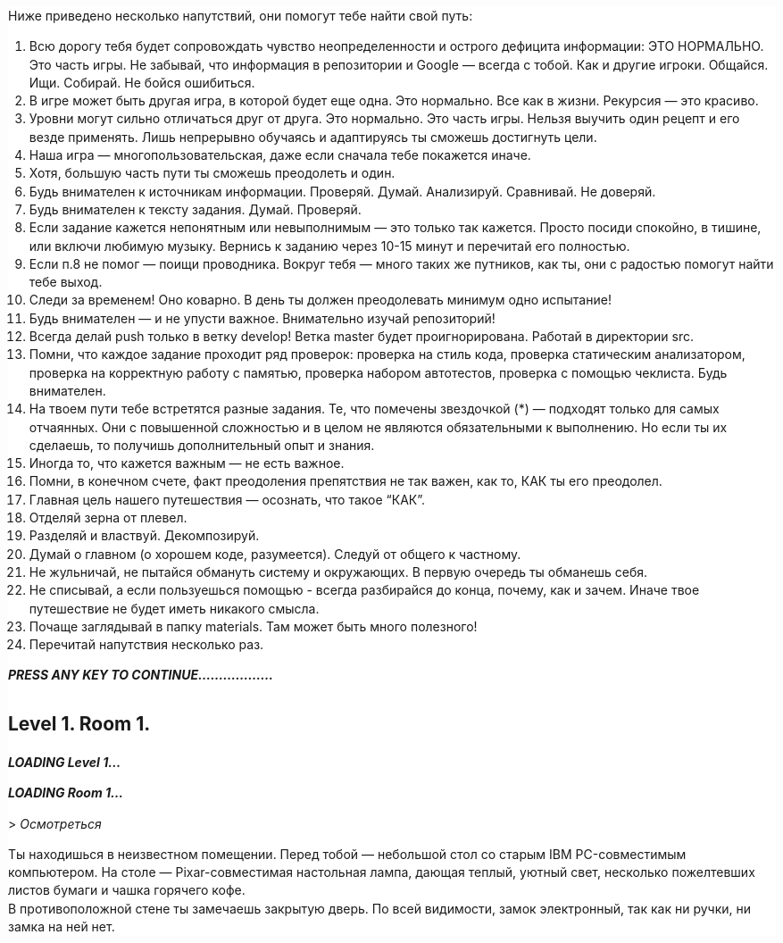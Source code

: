 Ниже приведено несколько напутствий, они помогут тебе найти свой путь: 
1. Всю дорогу тебя будет сопровождать чувство неопределенности и острого дефицита информации: ЭТО НОРМАЛЬНО. Это часть игры. Не забывай, что информация в репозитории и Google — всегда с тобой. Как и другие игроки. Общайся. Ищи. Собирай. Не бойся ошибиться. 
2. В игре может быть другая игра, в которой будет еще одна. Это нормально. Все как в жизни. Рекурсия — это красиво.
3. Уровни могут сильно отличаться друг от друга. Это нормально. Это часть игры. Нельзя выучить один рецепт и его везде применять. Лишь непрерывно обучаясь и адаптируясь ты сможешь достигнуть цели. 
4. Наша игра — многопользовательская, даже если сначала тебе покажется иначе.
5. Хотя, большую часть пути ты сможешь преодолеть и один.
6. Будь внимателен к источникам информации. Проверяй. Думай. Анализируй. Сравнивай. Не доверяй.
7. Будь внимателен к тексту задания. Думай. Проверяй.
8. Если задание кажется непонятным или невыполнимым — это только так кажется. Просто посиди спокойно, в тишине, или включи любимую музыку. Вернись к заданию через 10-15 минут и перечитай его полностью. 
9. Если п.8 не помог — поищи проводника. Вокруг тебя — много таких же путников, как ты, они с радостью помогут найти тебе выход.
10. Следи за временем! Оно коварно. В день ты должен преодолевать минимум одно испытание!
11. Будь внимателен — и не упусти важное. Внимательно изучай репозиторий!
12. Всегда делай push только в ветку develop! Ветка master будет проигнорирована. Работай в директории src.
13. Помни, что каждое задание проходит ряд проверок: проверка на стиль кода, проверка статическим анализатором, проверка на корректную работу с памятью, проверка набором автотестов, проверка с помощью чеклиста. Будь внимателен. 
14. На твоем пути тебе встретятся разные задания. Те, что помечены звездочкой (*) — подходят только для самых отчаянных. Они с повышенной сложностью и в целом не являются обязательными к выполнению. Но если ты их сделаешь, то получишь дополнительный опыт и знания.
15. Иногда то, что кажется важным — не есть важное. 
16. Помни, в конечном счете, факт преодоления препятствия не так важен, как то, КАК ты его преодолел.
17. Главная цель нашего путешествия — осознать, что такое “КАК”.
18. Отделяй зерна от плевел.
19. Разделяй и властвуй. Декомпозируй. 
20. Думай о главном (о хорошем коде, разумеется). Следуй от общего к частному.
21. Не жульничай, не пытайся обмануть систему и окружающих. В первую очередь ты обманешь себя.
22. Не списывай, а если пользуешься помощью - всегда разбирайся до конца, почему, как и зачем. Иначе твое путешествие не будет иметь никакого смысла.  
23. Почаще заглядывай в папку materials. Там может быть много полезного!
24. Перечитай напутствия несколько раз.

***PRESS ANY KEY TO CONTINUE………………***


## Level 1. Room 1.

***LOADING Level 1…***

***LOADING Room 1…***

\> *Осмотреться*

Ты находишься в неизвестном помещении. Перед тобой — небольшой стол со старым IBM PC-совместимым компьютером. На столе — Pixar-совместимая настольная лампа, дающая теплый, уютный свет, несколько пожелтевших листов бумаги и чашка горячего кофе. \
В противоположной стене ты замечаешь закрытую дверь. По всей видимости, замок электронный, так как ни ручки, ни замка на ней нет.
 